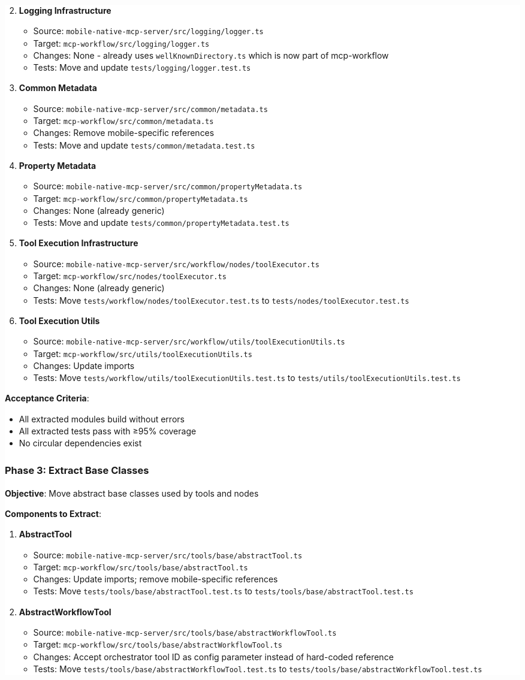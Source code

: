 2. **Logging Infrastructure**
   - Source: `mobile-native-mcp-server/src/logging/logger.ts`
   - Target: `mcp-workflow/src/logging/logger.ts`
   - Changes: None - already uses `wellKnownDirectory.ts` which is now part of mcp-workflow
   - Tests: Move and update `tests/logging/logger.test.ts`

3. **Common Metadata**
   - Source: `mobile-native-mcp-server/src/common/metadata.ts`
   - Target: `mcp-workflow/src/common/metadata.ts`
   - Changes: Remove mobile-specific references
   - Tests: Move and update `tests/common/metadata.test.ts`

4. **Property Metadata**
   - Source: `mobile-native-mcp-server/src/common/propertyMetadata.ts`
   - Target: `mcp-workflow/src/common/propertyMetadata.ts`
   - Changes: None (already generic)
   - Tests: Move and update `tests/common/propertyMetadata.test.ts`

5. **Tool Execution Infrastructure**
   - Source: `mobile-native-mcp-server/src/workflow/nodes/toolExecutor.ts`
   - Target: `mcp-workflow/src/nodes/toolExecutor.ts`
   - Changes: None (already generic)
   - Tests: Move `tests/workflow/nodes/toolExecutor.test.ts` to `tests/nodes/toolExecutor.test.ts`

6. **Tool Execution Utils**
   - Source: `mobile-native-mcp-server/src/workflow/utils/toolExecutionUtils.ts`
   - Target: `mcp-workflow/src/utils/toolExecutionUtils.ts`
   - Changes: Update imports
   - Tests: Move `tests/workflow/utils/toolExecutionUtils.test.ts` to `tests/utils/toolExecutionUtils.test.ts`

**Acceptance Criteria**:

- All extracted modules build without errors
- All extracted tests pass with ≥95% coverage
- No circular dependencies exist

### Phase 3: Extract Base Classes

**Objective**: Move abstract base classes used by tools and nodes

**Components to Extract**:

1. **AbstractTool**
   - Source: `mobile-native-mcp-server/src/tools/base/abstractTool.ts`
   - Target: `mcp-workflow/src/tools/base/abstractTool.ts`
   - Changes: Update imports; remove mobile-specific references
   - Tests: Move `tests/tools/base/abstractTool.test.ts` to `tests/tools/base/abstractTool.test.ts`

2. **AbstractWorkflowTool**
   - Source: `mobile-native-mcp-server/src/tools/base/abstractWorkflowTool.ts`
   - Target: `mcp-workflow/src/tools/base/abstractWorkflowTool.ts`
   - Changes: Accept orchestrator tool ID as config parameter instead of hard-coded reference
   - Tests: Move `tests/tools/base/abstractWorkflowTool.test.ts` to `tests/tools/base/abstractWorkflowTool.test.ts`
